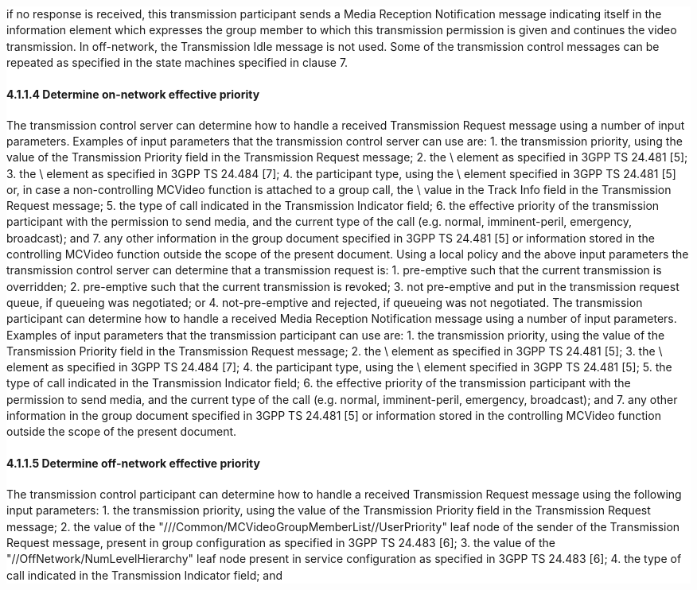 if no response is received, this transmission participant sends a Media
Reception Notification message indicating itself in the information element
which expresses the group member to which this transmission permission is
given and continues the video transmission.
In off-network, the Transmission Idle message is not used.
Some of the transmission control messages can be repeated as specified in the
state machines specified in clause 7.
#### 4.1.1.4 Determine on-network effective priority
The transmission control server can determine how to handle a received
Transmission Request message using a number of input parameters. Examples of
input parameters that the transmission control server can use are:
1\. the transmission priority, using the value of the Transmission Priority
field in the Transmission Request message;
2\. the \ element as specified in 3GPP TS 24.481 [5];
3\. the \ element as specified in 3GPP TS
24.484 [7];
4\. the participant type, using the \ element specified in
3GPP TS 24.481 [5] or, in case a non-controlling MCVideo function is attached
to a group call, the \ value in the Track Info field in the
Transmission Request message;
5\. the type of call indicated in the Transmission Indicator field;
6\. the effective priority of the transmission participant with the permission
to send media, and the current type of the call (e.g. normal, imminent-peril,
emergency, broadcast); and
7\. any other information in the group document specified in 3GPP TS 24.481
[5] or information stored in the controlling MCVideo function outside the
scope of the present document.
Using a local policy and the above input parameters the transmission control
server can determine that a transmission request is:
1\. pre-emptive such that the current transmission is overridden;
2\. pre-emptive such that the current transmission is revoked;
3\. not pre-emptive and put in the transmission request queue, if queueing was
negotiated; or
4\. not-pre-emptive and rejected, if queueing was not negotiated.
The transmission participant can determine how to handle a received Media
Reception Notification message using a number of input parameters. Examples of
input parameters that the transmission participant can use are:
1\. the transmission priority, using the value of the Transmission Priority
field in the Transmission Request message;
2\. the \ element as specified in 3GPP TS 24.481 [5];
3\. the \ element as specified in 3GPP TS
24.484 [7];
4\. the participant type, using the \ element specified in
3GPP TS 24.481 [5];
5\. the type of call indicated in the Transmission Indicator field;
6\. the effective priority of the transmission participant with the permission
to send media, and the current type of the call (e.g. normal, imminent-peril,
emergency, broadcast); and
7\. any other information in the group document specified in 3GPP TS 24.481
[5] or information stored in the controlling MCVideo function outside the
scope of the present document.
#### 4.1.1.5 Determine off-network effective priority
The transmission control participant can determine how to handle a received
Transmission Request message using the following input parameters:
1\. the transmission priority, using the value of the Transmission Priority
field in the Transmission Request message;
2\. the value of the
\"/\/\/Common/MCVideoGroupMemberList/\/UserPriority\" leaf node of
the sender of the Transmission Request message, present in group configuration
as specified in 3GPP TS 24.483 [6];
3\. the value of the \"/\/OffNetwork/NumLevelHierarchy\" leaf node present
in service configuration as specified in 3GPP TS 24.483 [6];
4\. the type of call indicated in the Transmission Indicator field; and
